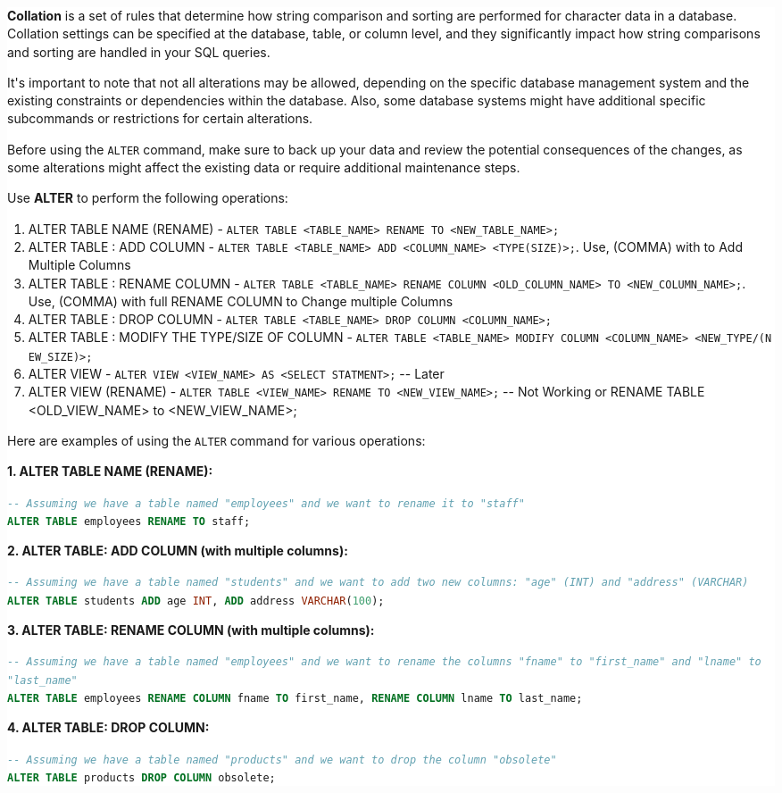 **Collation** is a set of rules that determine how string comparison and sorting are performed for character data in a database. Collation settings can be specified at the database, table, or column level, and they significantly impact how string comparisons and sorting are handled in your SQL queries. 

It's important to note that not all alterations may be allowed, depending on the specific database management system and the existing constraints or dependencies within the database. Also, some database systems might have additional specific subcommands or restrictions for certain alterations.

Before using the `ALTER` command, make sure to back up your data and review the potential consequences of the changes, as some alterations might affect the existing data or require additional maintenance steps.

Use **ALTER** to perform the following operations:

1. ALTER TABLE NAME (RENAME) - `ALTER TABLE <TABLE_NAME> RENAME TO <NEW_TABLE_NAME>;`
2. ALTER TABLE : ADD COLUMN - `ALTER TABLE <TABLE_NAME> ADD <COLUMN_NAME> <TYPE(SIZE)>;`. Use, (COMMA) with to Add Multiple Columns
3. ALTER TABLE : RENAME COLUMN - `ALTER TABLE <TABLE_NAME> RENAME COLUMN <OLD_COLUMN_NAME> TO <NEW_COLUMN_NAME>;`. Use, (COMMA) with full RENAME COLUMN to Change multiple Columns
4. ALTER TABLE : DROP COLUMN - `ALTER TABLE <TABLE_NAME> DROP COLUMN <COLUMN_NAME>;`
5. ALTER TABLE : MODIFY THE TYPE/SIZE OF COLUMN - `ALTER TABLE <TABLE_NAME> MODIFY COLUMN <COLUMN_NAME> <NEW_TYPE/(NEW_SIZE)>;`
6. ALTER VIEW - `ALTER VIEW <VIEW_NAME> AS <SELECT STATMENT>;` -- Later
7. ALTER VIEW (RENAME) - `ALTER TABLE <VIEW_NAME> RENAME TO <NEW_VIEW_NAME>;` -- Not Working
	or RENAME TABLE <OLD_VIEW_NAME> to <NEW_VIEW_NAME>;

Here are examples of using the `ALTER` command for various operations:

**1. ALTER TABLE NAME (RENAME):**

```sql
-- Assuming we have a table named "employees" and we want to rename it to "staff"
ALTER TABLE employees RENAME TO staff;
```

**2. ALTER TABLE: ADD COLUMN (with multiple columns):**

```sql
-- Assuming we have a table named "students" and we want to add two new columns: "age" (INT) and "address" (VARCHAR)
ALTER TABLE students ADD age INT, ADD address VARCHAR(100);
```

**3. ALTER TABLE: RENAME COLUMN (with multiple columns):**

```sql
-- Assuming we have a table named "employees" and we want to rename the columns "fname" to "first_name" and "lname" to "last_name"
ALTER TABLE employees RENAME COLUMN fname TO first_name, RENAME COLUMN lname TO last_name;
```

**4. ALTER TABLE: DROP COLUMN:**

```sql
-- Assuming we have a table named "products" and we want to drop the column "obsolete"
ALTER TABLE products DROP COLUMN obsolete;
```
